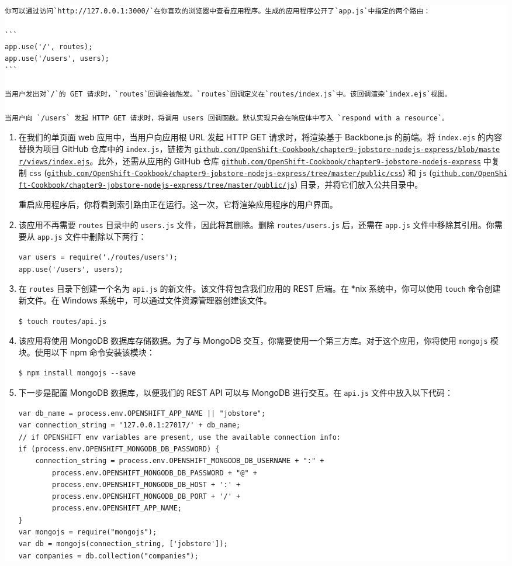     你可以通过访问`http://127.0.0.1:3000/`在你喜欢的浏览器中查看应用程序。生成的应用程序公开了`app.js`中指定的两个路由：

    ```
    app.use('/', routes);
    app.use('/users', users);
    ```

    当用户发出对`/`的 GET 请求时，`routes`回调会被触发。`routes`回调定义在`routes/index.js`中。该回调渲染`index.ejs`视图。

    当用户向 `/users` 发起 HTTP GET 请求时，将调用 users 回调函数。默认实现只会在响应体中写入 `respond with a resource`。

1.  在我们的单页面 web 应用中，当用户向应用根 URL 发起 HTTP GET 请求时，将渲染基于 Backbone.js 的前端。将 `index.ejs` 的内容替换为项目 GitHub 仓库中的 `index.js`，链接为 [`github.com/OpenShift-Cookbook/chapter9-jobstore-nodejs-express/blob/master/views/index.ejs`](https://github.com/OpenShift-Cookbook/chapter9-jobstore-nodejs-express/blob/master/views/index.ejs)。此外，还需从应用的 GitHub 仓库 [`github.com/OpenShift-Cookbook/chapter9-jobstore-nodejs-express`](https://github.com/OpenShift-Cookbook/chapter9-jobstore-nodejs-express) 中复制 `css` ([`github.com/OpenShift-Cookbook/chapter9-jobstore-nodejs-express/tree/master/public/css`](https://github.com/OpenShift-Cookbook/chapter9-jobstore-nodejs-express/tree/master/public/css)) 和 `js` ([`github.com/OpenShift-Cookbook/chapter9-jobstore-nodejs-express/tree/master/public/js`](https://github.com/OpenShift-Cookbook/chapter9-jobstore-nodejs-express/tree/master/public/js)) 目录，并将它们放入公共目录中。

    重启应用程序后，你将看到索引路由正在运行。这一次，它将渲染应用程序的用户界面。

1.  该应用不再需要 `routes` 目录中的 `users.js` 文件，因此将其删除。删除 `routes/users.js` 后，还需在 `app.js` 文件中移除其引用。你需要从 `app.js` 文件中删除以下两行：

    ```
    var users = require('./routes/users');
    app.use('/users', users);
    ```

1.  在 `routes` 目录下创建一个名为 `api.js` 的新文件。该文件将包含我们应用的 REST 后端。在 *nix 系统中，你可以使用 `touch` 命令创建新文件。在 Windows 系统中，可以通过文件资源管理器创建该文件。

    ```
    $ touch routes/api.js

    ```

1.  该应用将使用 MongoDB 数据库存储数据。为了与 MongoDB 交互，你需要使用一个第三方库。对于这个应用，你将使用 `mongojs` 模块。使用以下 npm 命令安装该模块：

    ```
    $ npm install mongojs --save

    ```

1.  下一步是配置 MongoDB 数据库，以便我们的 REST API 可以与 MongoDB 进行交互。在 `api.js` 文件中放入以下代码：

    ```
    var db_name = process.env.OPENSHIFT_APP_NAME || "jobstore";
    var connection_string = '127.0.0.1:27017/' + db_name;
    // if OPENSHIFT env variables are present, use the available connection info:
    if (process.env.OPENSHIFT_MONGODB_DB_PASSWORD) {
        connection_string = process.env.OPENSHIFT_MONGODB_DB_USERNAME + ":" +
            process.env.OPENSHIFT_MONGODB_DB_PASSWORD + "@" +
            process.env.OPENSHIFT_MONGODB_DB_HOST + ':' +
            process.env.OPENSHIFT_MONGODB_DB_PORT + '/' +
            process.env.OPENSHIFT_APP_NAME;
    }
    var mongojs = require("mongojs");
    var db = mongojs(connection_string, ['jobstore']);
    var companies = db.collection("companies");
    ```

